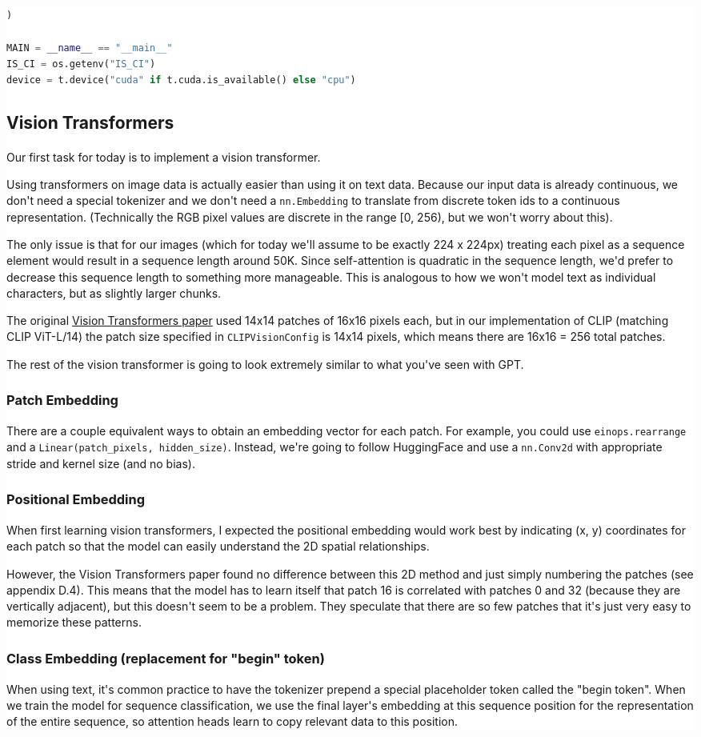 ```python
)

MAIN = __name__ == "__main__"
IS_CI = os.getenv("IS_CI")
device = t.device("cuda" if t.cuda.is_available() else "cpu")

```

## Vision Transformers

Our first task for today is to implement a vision transformer.

Using transformers on image data is actually easier than using it on text data. Because our input data is already continuous, we don't need a special tokenizer and we don't need a `nn.Embedding` to translate from discrete token ids to a continuous representation. (Technically the RGB pixel values are discrete in the range [0, 256), but we won't worry about this).

The only issue is that for our images (which for today we'll assume to be exactly 224 x 224px) treating each pixel as a sequence element would result in a sequence length around 50K. Since self-attention is quadratic in the sequence length, we'd prefer to decrease this sequence length to something more manageable. This is analogous to how we won't model text as individual characters, but as slightly larger chunks.

The original [Vision Transformers paper](https://arxiv.org/pdf/2010.11929.pdf) used 14x14 patches of 16x16 pixels each, but in our implementation of CLIP (matching CLIP ViT-L/14) the patch size specified in `CLIPVisionConfig` is 14x14 pixels, which means there are 16x16 = 256 total patches.

The rest of the vision transformer is going to look extremely similar to what you've seen with GPT.

### Patch Embedding

There are a couple equivalent ways to obtain an embedding vector for each patch. For example, you could use `einops.rearrange` and a `Linear(patch_pixels, hidden_size)`. Instead, we're going to follow HuggingFace and use a `nn.Conv2d` with appropriate stride and kernel size (and no bias).

### Positional Embedding

When first learning vision transformers, I expected the positional embedding would work best by indicating (x, y) coordinates for each patch so that the model can easily understand the 2D spatial relationships.

However, the Vision Transformers paper found no difference between this 2D method and just simply numbering the patches (see appendix D.4). This means that the model has to learn itself that patch 16 is correlated with patches 0 and 32 (because they are vertically adjacent), but this doesn't seem to be a problem. They speculate that there are so few patches that it's just very easy to memorize these patterns.

### Class Embedding (replacement for "begin" token)

When using text, it's common practice to have the tokenizer prepend a special placeholder token called the "begin token". When we train the model for sequence classification, we use the final layer's embedding at this sequence position for the representation of the entire sequence, so attention heads learn to copy relevant data to this position.

